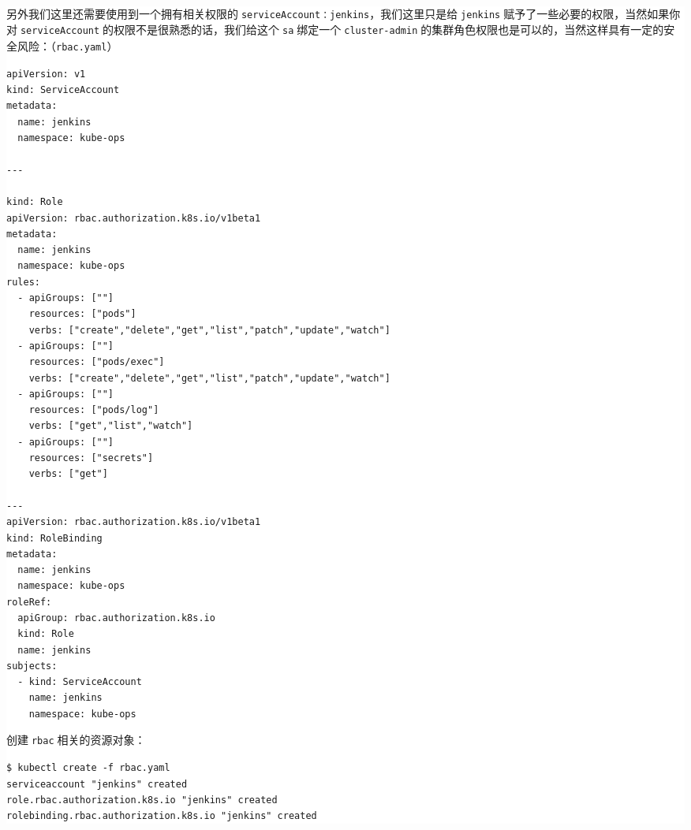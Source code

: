 
另外我们这里还需要使用到一个拥有相关权限的 `serviceAccount：jenkins`，我们这里只是给 `jenkins` 赋予了一些必要的权限，当然如果你对 `serviceAccount` 的权限不是很熟悉的话，我们给这个 `sa` 绑定一个 `cluster-admin` 的集群角色权限也是可以的，当然这样具有一定的安全风险：（`rbac.yaml`）

```
apiVersion: v1
kind: ServiceAccount
metadata:
  name: jenkins
  namespace: kube-ops

---

kind: Role
apiVersion: rbac.authorization.k8s.io/v1beta1
metadata:
  name: jenkins
  namespace: kube-ops
rules:
  - apiGroups: [""]
    resources: ["pods"]
    verbs: ["create","delete","get","list","patch","update","watch"]
  - apiGroups: [""]
    resources: ["pods/exec"]
    verbs: ["create","delete","get","list","patch","update","watch"]
  - apiGroups: [""]
    resources: ["pods/log"]
    verbs: ["get","list","watch"]
  - apiGroups: [""]
    resources: ["secrets"]
    verbs: ["get"]

---
apiVersion: rbac.authorization.k8s.io/v1beta1
kind: RoleBinding
metadata:
  name: jenkins
  namespace: kube-ops
roleRef:
  apiGroup: rbac.authorization.k8s.io
  kind: Role
  name: jenkins
subjects:
  - kind: ServiceAccount
    name: jenkins
    namespace: kube-ops
```

创建 `rbac` 相关的资源对象：

```
$ kubectl create -f rbac.yaml
serviceaccount "jenkins" created
role.rbac.authorization.k8s.io "jenkins" created
rolebinding.rbac.authorization.k8s.io "jenkins" created
```
